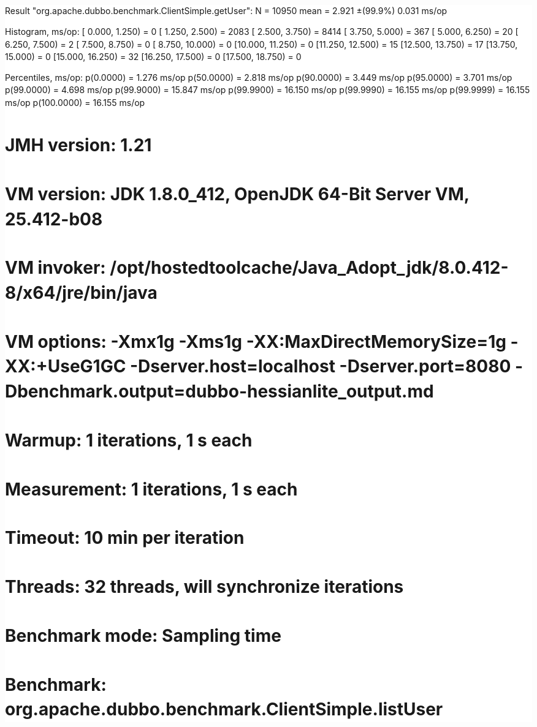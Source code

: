 Result "org.apache.dubbo.benchmark.ClientSimple.getUser":
  N = 10950
  mean =      2.921 ±(99.9%) 0.031 ms/op

  Histogram, ms/op:
    [ 0.000,  1.250) = 0 
    [ 1.250,  2.500) = 2083 
    [ 2.500,  3.750) = 8414 
    [ 3.750,  5.000) = 367 
    [ 5.000,  6.250) = 20 
    [ 6.250,  7.500) = 2 
    [ 7.500,  8.750) = 0 
    [ 8.750, 10.000) = 0 
    [10.000, 11.250) = 0 
    [11.250, 12.500) = 15 
    [12.500, 13.750) = 17 
    [13.750, 15.000) = 0 
    [15.000, 16.250) = 32 
    [16.250, 17.500) = 0 
    [17.500, 18.750) = 0 

  Percentiles, ms/op:
      p(0.0000) =      1.276 ms/op
     p(50.0000) =      2.818 ms/op
     p(90.0000) =      3.449 ms/op
     p(95.0000) =      3.701 ms/op
     p(99.0000) =      4.698 ms/op
     p(99.9000) =     15.847 ms/op
     p(99.9900) =     16.150 ms/op
     p(99.9990) =     16.155 ms/op
     p(99.9999) =     16.155 ms/op
    p(100.0000) =     16.155 ms/op


# JMH version: 1.21
# VM version: JDK 1.8.0_412, OpenJDK 64-Bit Server VM, 25.412-b08
# VM invoker: /opt/hostedtoolcache/Java_Adopt_jdk/8.0.412-8/x64/jre/bin/java
# VM options: -Xmx1g -Xms1g -XX:MaxDirectMemorySize=1g -XX:+UseG1GC -Dserver.host=localhost -Dserver.port=8080 -Dbenchmark.output=dubbo-hessianlite_output.md
# Warmup: 1 iterations, 1 s each
# Measurement: 1 iterations, 1 s each
# Timeout: 10 min per iteration
# Threads: 32 threads, will synchronize iterations
# Benchmark mode: Sampling time
# Benchmark: org.apache.dubbo.benchmark.ClientSimple.listUser
